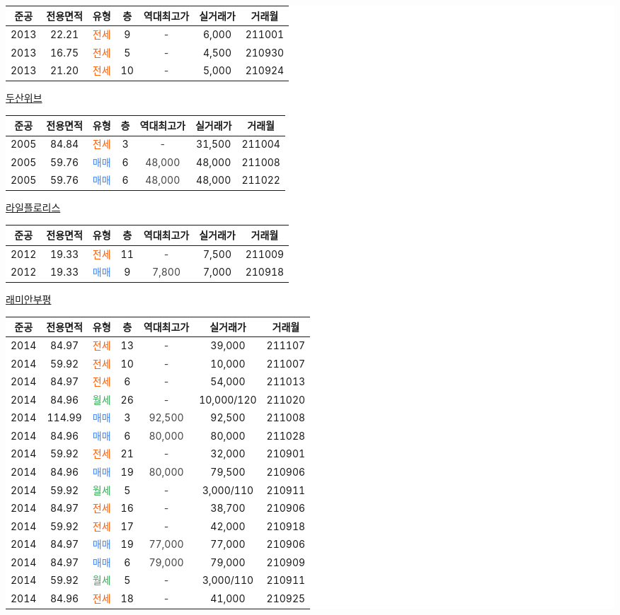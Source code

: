 |준공|전용면적|유형|층|역대최고가|실거래가|거래월|
|:---:|:---:|:---:|:---:|:---:|:---:|:---:|
|2013|22.21|<span style="color:#ff5a00">전세</span>|9|<span style="color:#444444">-</span>|6,000|211001|
|2013|16.75|<span style="color:#ff5a00">전세</span>|5|<span style="color:#444444">-</span>|4,500|210930|
|2013|21.20|<span style="color:#ff5a00">전세</span>|10|<span style="color:#444444">-</span>|5,000|210924|

[두산위브](https://search.naver.com/search.naver?query=%EC%9D%B8%EC%B2%9C%EA%B4%91%EC%97%AD%EC%8B%9C+%EB%B6%80%ED%8F%89%EA%B5%AC+%EB%B6%80%ED%8F%89%EB%8F%99+%EB%91%90%EC%82%B0%EC%9C%84%EB%B8%8C)

|준공|전용면적|유형|층|역대최고가|실거래가|거래월|
|:---:|:---:|:---:|:---:|:---:|:---:|:---:|
|2005|84.84|<span style="color:#ff5a00">전세</span>|3|<span style="color:#444444">-</span>|31,500|211004|
|2005|59.76|<span style="color:#4285f3">매매</span>|6|<span style="color:#444444">48,000</span>|48,000|211008|
|2005|59.76|<span style="color:#4285f3">매매</span>|6|<span style="color:#444444">48,000</span>|48,000|211022|

[라일플로리스](https://search.naver.com/search.naver?query=%EC%9D%B8%EC%B2%9C%EA%B4%91%EC%97%AD%EC%8B%9C+%EB%B6%80%ED%8F%89%EA%B5%AC+%EB%B6%80%ED%8F%89%EB%8F%99+%EB%9D%BC%EC%9D%BC%ED%94%8C%EB%A1%9C%EB%A6%AC%EC%8A%A4)

|준공|전용면적|유형|층|역대최고가|실거래가|거래월|
|:---:|:---:|:---:|:---:|:---:|:---:|:---:|
|2012|19.33|<span style="color:#ff5a00">전세</span>|11|<span style="color:#444444">-</span>|7,500|211009|
|2012|19.33|<span style="color:#4285f3">매매</span>|9|<span style="color:#444444">7,800</span>|7,000|210918|

[래미안부평](https://search.naver.com/search.naver?query=%EC%9D%B8%EC%B2%9C%EA%B4%91%EC%97%AD%EC%8B%9C+%EB%B6%80%ED%8F%89%EA%B5%AC+%EB%B6%80%ED%8F%89%EB%8F%99+%EB%9E%98%EB%AF%B8%EC%95%88%EB%B6%80%ED%8F%89)

|준공|전용면적|유형|층|역대최고가|실거래가|거래월|
|:---:|:---:|:---:|:---:|:---:|:---:|:---:|
|2014|84.97|<span style="color:#ff5a00">전세</span>|13|<span style="color:#444444">-</span>|39,000|211107|
|2014|59.92|<span style="color:#ff5a00">전세</span>|10|<span style="color:#444444">-</span>|10,000|211007|
|2014|84.97|<span style="color:#ff5a00">전세</span>|6|<span style="color:#444444">-</span>|54,000|211013|
|2014|84.96|<span style="color:#34a853">월세</span>|26|<span style="color:#444444">-</span>|10,000/120|211020|
|2014|114.99|<span style="color:#4285f3">매매</span>|3|<span style="color:#444444">92,500</span>|92,500|211008|
|2014|84.96|<span style="color:#4285f3">매매</span>|6|<span style="color:#444444">80,000</span>|80,000|211028|
|2014|59.92|<span style="color:#ff5a00">전세</span>|21|<span style="color:#444444">-</span>|32,000|210901|
|2014|84.96|<span style="color:#4285f3">매매</span>|19|<span style="color:#444444">80,000</span>|79,500|210906|
|2014|59.92|<span style="color:#34a853">월세</span>|5|<span style="color:#444444">-</span>|3,000/110|210911|
|2014|84.97|<span style="color:#ff5a00">전세</span>|16|<span style="color:#444444">-</span>|38,700|210906|
|2014|59.92|<span style="color:#ff5a00">전세</span>|17|<span style="color:#444444">-</span>|42,000|210918|
|2014|84.97|<span style="color:#4285f3">매매</span>|19|<span style="color:#444444">77,000</span>|77,000|210906|
|2014|84.97|<span style="color:#4285f3">매매</span>|6|<span style="color:#444444">79,000</span>|79,000|210909|
|2014|59.92|<span style="color:#34a853">월세</span>|5|<span style="color:#444444">-</span>|3,000/110|210911|
|2014|84.96|<span style="color:#ff5a00">전세</span>|18|<span style="color:#444444">-</span>|41,000|210925|
